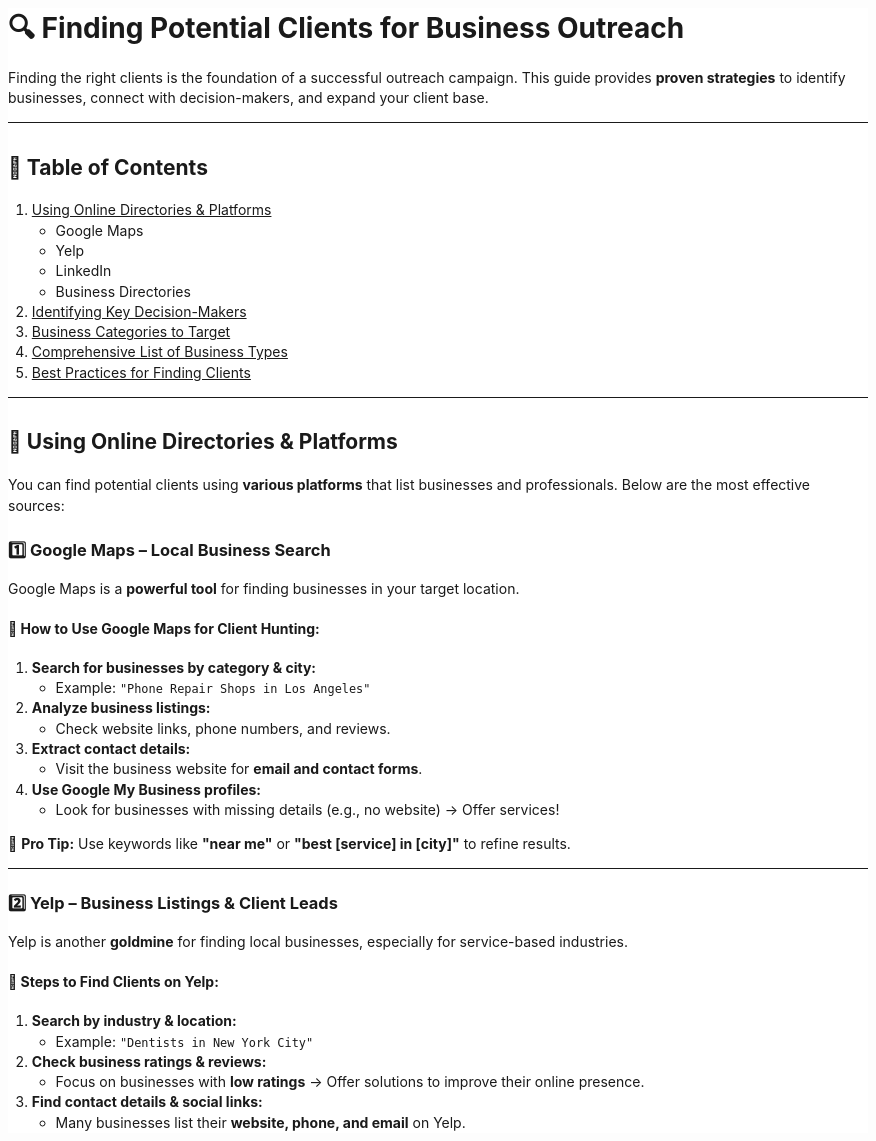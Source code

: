 # **🔍 Finding Potential Clients for Business Outreach**

Finding the right clients is the foundation of a successful outreach campaign. This guide provides **proven strategies** to identify businesses, connect with decision-makers, and expand your client base.

---

## **📖 Table of Contents**
1. [Using Online Directories & Platforms](#using-online-directories--platforms)  
   - Google Maps  
   - Yelp  
   - LinkedIn  
   - Business Directories  
2. [Identifying Key Decision-Makers](#identifying-key-decision-makers)  
3. [Business Categories to Target](#business-categories-to-target)  
4. [Comprehensive List of Business Types](#comprehensive-list-of-business-types)  
5. [Best Practices for Finding Clients](#best-practices-for-finding-clients)  

---

## **📍 Using Online Directories & Platforms**

You can find potential clients using **various platforms** that list businesses and professionals. Below are the most effective sources:

### **1️⃣ Google Maps – Local Business Search**
Google Maps is a **powerful tool** for finding businesses in your target location.  
#### **🔹 How to Use Google Maps for Client Hunting:**
1. **Search for businesses by category & city:**  
   - Example: `"Phone Repair Shops in Los Angeles"`  
2. **Analyze business listings:**  
   - Check website links, phone numbers, and reviews.  
3. **Extract contact details:**  
   - Visit the business website for **email and contact forms**.  
4. **Use Google My Business profiles:**  
   - Look for businesses with missing details (e.g., no website) → Offer services!  

📌 **Pro Tip:** Use keywords like **"near me"** or **"best [service] in [city]"** to refine results.

---

### **2️⃣ Yelp – Business Listings & Client Leads**
Yelp is another **goldmine** for finding local businesses, especially for service-based industries.  
#### **🔹 Steps to Find Clients on Yelp:**
1. **Search by industry & location:**  
   - Example: `"Dentists in New York City"`  
2. **Check business ratings & reviews:**  
   - Focus on businesses with **low ratings** → Offer solutions to improve their online presence.  
3. **Find contact details & social links:**  
   - Many businesses list their **website, phone, and email** on Yelp.  
